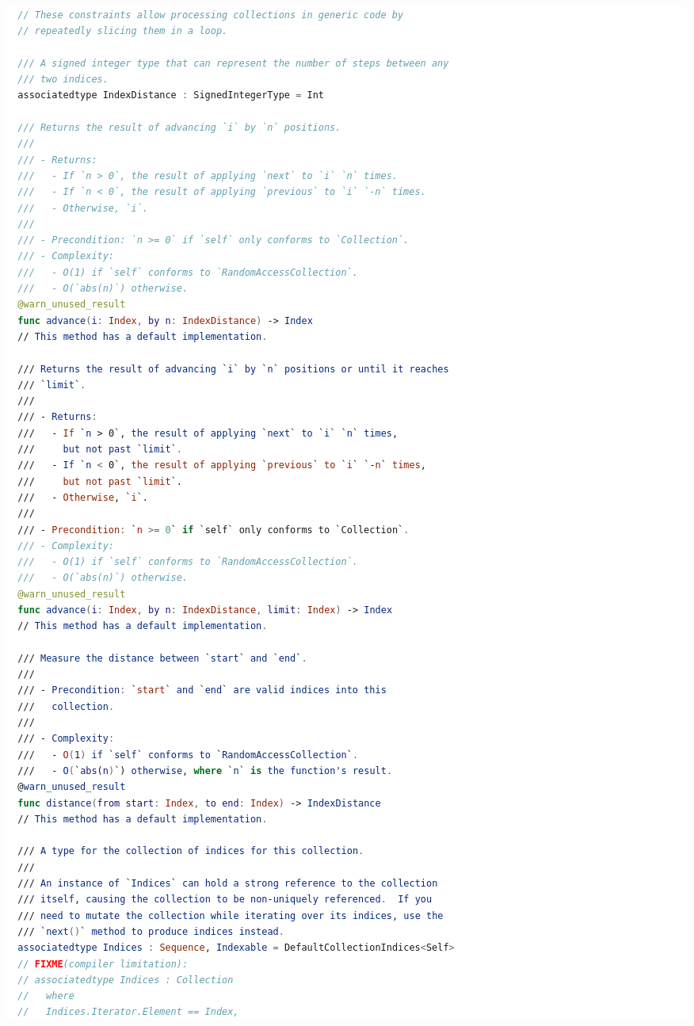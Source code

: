 ```swift
  // These constraints allow processing collections in generic code by
  // repeatedly slicing them in a loop.

  /// A signed integer type that can represent the number of steps between any
  /// two indices.
  associatedtype IndexDistance : SignedIntegerType = Int

  /// Returns the result of advancing `i` by `n` positions.
  ///
  /// - Returns:
  ///   - If `n > 0`, the result of applying `next` to `i` `n` times.
  ///   - If `n < 0`, the result of applying `previous` to `i` `-n` times.
  ///   - Otherwise, `i`.
  ///
  /// - Precondition: `n >= 0` if `self` only conforms to `Collection`.
  /// - Complexity:
  ///   - O(1) if `self` conforms to `RandomAccessCollection`.
  ///   - O(`abs(n)`) otherwise.
  @warn_unused_result
  func advance(i: Index, by n: IndexDistance) -> Index
  // This method has a default implementation.

  /// Returns the result of advancing `i` by `n` positions or until it reaches
  /// `limit`.
  ///
  /// - Returns:
  ///   - If `n > 0`, the result of applying `next` to `i` `n` times,
  ///     but not past `limit`.
  ///   - If `n < 0`, the result of applying `previous` to `i` `-n` times,
  ///     but not past `limit`.
  ///   - Otherwise, `i`.
  ///
  /// - Precondition: `n >= 0` if `self` only conforms to `Collection`.
  /// - Complexity:
  ///   - O(1) if `self` conforms to `RandomAccessCollection`.
  ///   - O(`abs(n)`) otherwise.
  @warn_unused_result
  func advance(i: Index, by n: IndexDistance, limit: Index) -> Index
  // This method has a default implementation.

  /// Measure the distance between `start` and `end`.
  ///
  /// - Precondition: `start` and `end` are valid indices into this
  ///   collection.
  ///
  /// - Complexity:
  ///   - O(1) if `self` conforms to `RandomAccessCollection`.
  ///   - O(`abs(n)`) otherwise, where `n` is the function's result.
  @warn_unused_result
  func distance(from start: Index, to end: Index) -> IndexDistance
  // This method has a default implementation.

  /// A type for the collection of indices for this collection.
  ///
  /// An instance of `Indices` can hold a strong reference to the collection
  /// itself, causing the collection to be non-uniquely referenced.  If you
  /// need to mutate the collection while iterating over its indices, use the
  /// `next()` method to produce indices instead.
  associatedtype Indices : Sequence, Indexable = DefaultCollectionIndices<Self>
  // FIXME(compiler limitation):
  // associatedtype Indices : Collection
  //   where
  //   Indices.Iterator.Element == Index,
```